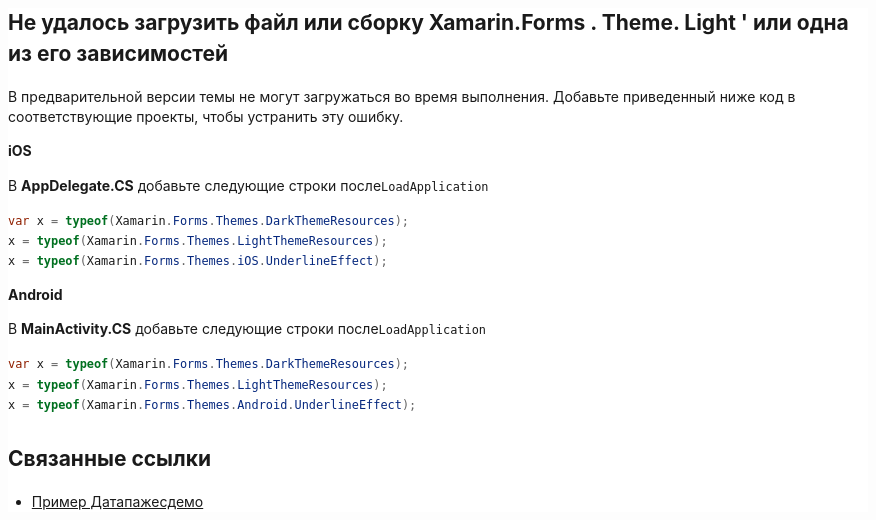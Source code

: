 <a name="loadtheme" />

## <a name="could-not-load-file-or-assembly-xamarinformsthemelight-or-one-of-its-dependencies"></a>Не удалось загрузить файл или сборку Xamarin.Forms . Theme. Light ' или одна из его зависимостей

В предварительной версии темы не могут загружаться во время выполнения. Добавьте приведенный ниже код в соответствующие проекты, чтобы устранить эту ошибку.

**iOS**

В **AppDelegate.CS** добавьте следующие строки после`LoadApplication`

```csharp
var x = typeof(Xamarin.Forms.Themes.DarkThemeResources);
x = typeof(Xamarin.Forms.Themes.LightThemeResources);
x = typeof(Xamarin.Forms.Themes.iOS.UnderlineEffect);
```

**Android**

В **MainActivity.CS** добавьте следующие строки после`LoadApplication`

```csharp
var x = typeof(Xamarin.Forms.Themes.DarkThemeResources);
x = typeof(Xamarin.Forms.Themes.LightThemeResources);
x = typeof(Xamarin.Forms.Themes.Android.UnderlineEffect);
```

## <a name="related-links"></a>Связанные ссылки

- [Пример Датапажесдемо](https://github.com/xamarin/xamarin-forms-samples/tree/master/Pages/DataPagesDemo)
